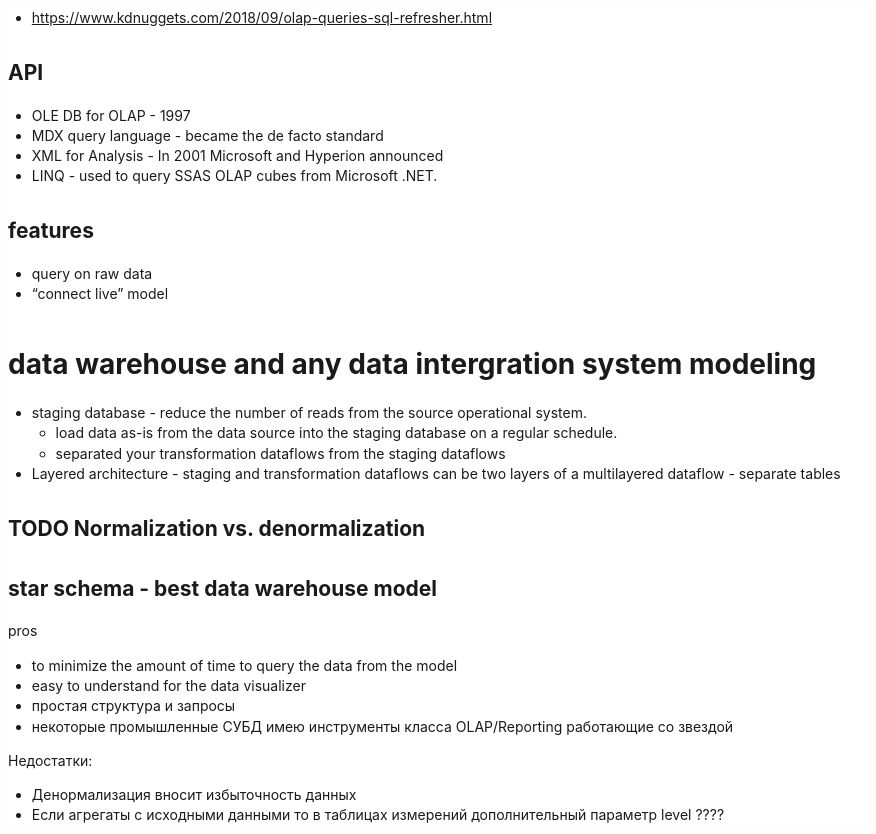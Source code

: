 -   <https://www.kdnuggets.com/2018/09/olap-queries-sql-refresher.html>


<a id="orgb0d89f2"></a>

## API

-   OLE DB for OLAP - 1997
-   MDX query language - became the de facto standard
-   XML for Analysis - In 2001 Microsoft and Hyperion announced
-   LINQ - used to query SSAS OLAP cubes from Microsoft .NET.


<a id="orgce9e387"></a>

## features

-   query on raw data
-   “connect live” model


<a id="org7a80b23"></a>

# data warehouse and any data intergration system modeling

-   staging database - reduce the number of reads from the source operational system.
    -   load data as-is from the data source into the staging database on a regular schedule.
    -   separated your transformation dataflows from the staging dataflows
-   Layered architecture - staging and transformation dataflows can be two layers of a multilayered dataflow -
    separate tables


<a id="org8f471b7"></a>

## TODO Normalization vs. denormalization


<a id="orgc40a651"></a>

## star schema - best data warehouse model  <a id="org3470ce9"></a>

pros

-   to minimize the amount of time to query the data from the model
-   easy to understand for the data visualizer
-   простая структура и запросы
-   некоторые промышленные СУБД имею инструменты класса OLAP/Reporting работающие со звездой

Недостатки:

-   Денормализация вносит избыточность данных
-   Если агрегаты с исходными данными то в таблицах измерений дополнительный параметр  level ????
